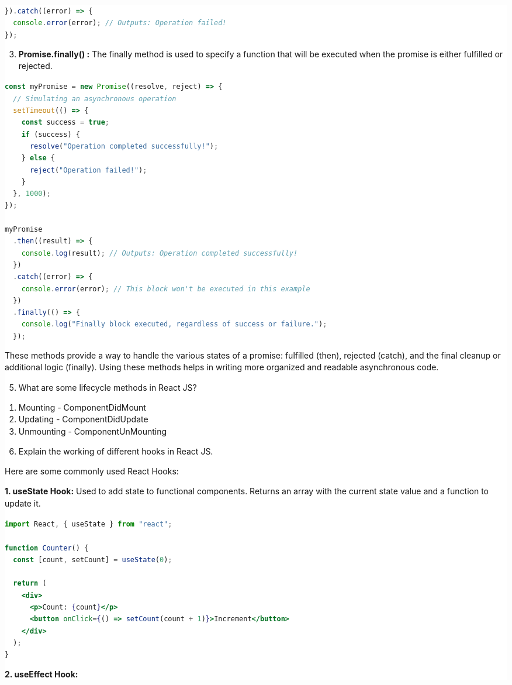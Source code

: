 ```javascript
}).catch((error) => {
  console.error(error); // Outputs: Operation failed!
});
```

3. **Promise.finally() :**
The finally method is used to specify a function that will be executed when the promise is either fulfilled or rejected.

```javascript
const myPromise = new Promise((resolve, reject) => {
  // Simulating an asynchronous operation
  setTimeout(() => {
    const success = true;
    if (success) {
      resolve("Operation completed successfully!");
    } else {
      reject("Operation failed!");
    }
  }, 1000);
});

myPromise
  .then((result) => {
    console.log(result); // Outputs: Operation completed successfully!
  })
  .catch((error) => {
    console.error(error); // This block won't be executed in this example
  })
  .finally(() => {
    console.log("Finally block executed, regardless of success or failure.");
  });
```
These methods provide a way to handle the various states of a promise: fulfilled (then), rejected (catch), and the final cleanup or additional logic (finally). Using these methods helps in writing more organized and readable asynchronous code.</div>

5. What are some lifecycle methods in React JS?
<ol>
	<li>Mounting - ComponentDidMount</li>
	<li>Updating - ComponentDidUpdate</li>
	<li>Unmounting - ComponentUnMounting</li>
</ol>

6. Explain the working of different hooks in React JS.
<div>
Here are some commonly used React Hooks:

**1. useState Hook:**
Used to add state to functional components.
Returns an array with the current state value and a function to update it.
```jsx
import React, { useState } from "react";

function Counter() {
  const [count, setCount] = useState(0);

  return (
    <div>
      <p>Count: {count}</p>
      <button onClick={() => setCount(count + 1)}>Increment</button>
    </div>
  );
}
```
**2. useEffect Hook:**